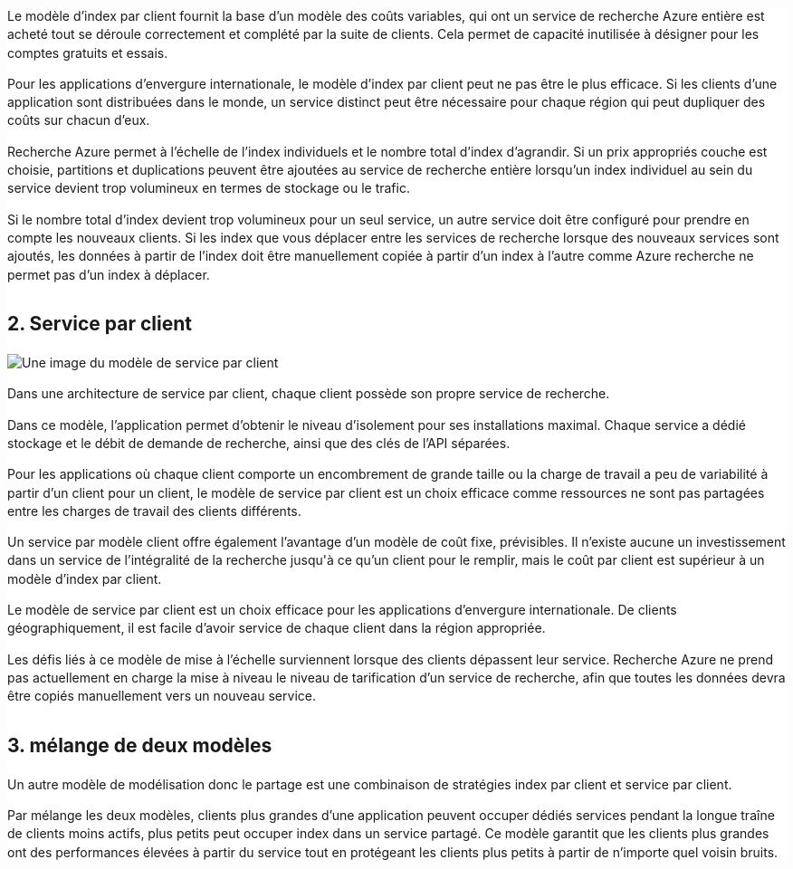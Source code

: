 Le modèle d’index par client fournit la base d’un modèle des coûts variables, qui ont un service de recherche Azure entière est acheté tout se déroule correctement et complété par la suite de clients. Cela permet de capacité inutilisée à désigner pour les comptes gratuits et essais.

Pour les applications d’envergure internationale, le modèle d’index par client peut ne pas être le plus efficace. Si les clients d’une application sont distribuées dans le monde, un service distinct peut être nécessaire pour chaque région qui peut dupliquer des coûts sur chacun d’eux.

Recherche Azure permet à l’échelle de l’index individuels et le nombre total d’index d’agrandir. Si un prix appropriés couche est choisie, partitions et duplications peuvent être ajoutées au service de recherche entière lorsqu’un index individuel au sein du service devient trop volumineux en termes de stockage ou le trafic.

Si le nombre total d’index devient trop volumineux pour un seul service, un autre service doit être configuré pour prendre en compte les nouveaux clients. Si les index que vous déplacer entre les services de recherche lorsque des nouveaux services sont ajoutés, les données à partir de l’index doit être manuellement copiée à partir d’un index à l’autre comme Azure recherche ne permet pas d’un index à déplacer.


## <a name="2-service-per-tenant"></a>2. Service par client
![Une image du modèle de service par client](./media/search-modeling-multitenant-saas-applications/azure-search-service-per-tenant.png)

Dans une architecture de service par client, chaque client possède son propre service de recherche.

Dans ce modèle, l’application permet d’obtenir le niveau d’isolement pour ses installations maximal. Chaque service a dédié stockage et le débit de demande de recherche, ainsi que des clés de l’API séparées.

Pour les applications où chaque client comporte un encombrement de grande taille ou la charge de travail a peu de variabilité à partir d’un client pour un client, le modèle de service par client est un choix efficace comme ressources ne sont pas partagées entre les charges de travail des clients différents.

Un service par modèle client offre également l’avantage d’un modèle de coût fixe, prévisibles. Il n’existe aucune un investissement dans un service de l’intégralité de la recherche jusqu'à ce qu’un client pour le remplir, mais le coût par client est supérieur à un modèle d’index par client.

Le modèle de service par client est un choix efficace pour les applications d’envergure internationale. De clients géographiquement, il est facile d’avoir service de chaque client dans la région appropriée.

Les défis liés à ce modèle de mise à l’échelle surviennent lorsque des clients dépassent leur service. Recherche Azure ne prend pas actuellement en charge la mise à niveau le niveau de tarification d’un service de recherche, afin que toutes les données devra être copiés manuellement vers un nouveau service.

## <a name="3-mixing-both-models"></a>3. mélange de deux modèles
Un autre modèle de modélisation donc le partage est une combinaison de stratégies index par client et service par client.

Par mélange les deux modèles, clients plus grandes d’une application peuvent occuper dédiés services pendant la longue traîne de clients moins actifs, plus petits peut occuper index dans un service partagé. Ce modèle garantit que les clients plus grandes ont des performances élevées à partir du service tout en protégeant les clients plus petits à partir de n’importe quel voisin bruits.
